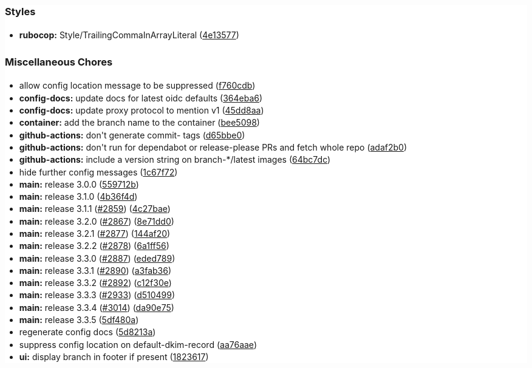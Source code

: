 
### Styles

* **rubocop:** Style/TrailingCommaInArrayLiteral ([4e13577](https://github.com/mudrockdev/postal/commit/4e13577891dc827244abc6bf6d9ab4ee45860556))


### Miscellaneous Chores

* allow config location message to be suppressed ([f760cdb](https://github.com/mudrockdev/postal/commit/f760cdb5a1d53e9c30ee495d129cbf12603a3cbd))
* **config-docs:** update docs for latest oidc defaults ([364eba6](https://github.com/mudrockdev/postal/commit/364eba6c5fce2f08a36489f42856ad5024a2062c))
* **config-docs:** update proxy protocol to mention v1 ([45dd8aa](https://github.com/mudrockdev/postal/commit/45dd8aaac56f15481cb7bf9081401cb28dc1e707))
* **container:** add the branch name to the container ([bee5098](https://github.com/mudrockdev/postal/commit/bee509832edc151d97fe5bfc48c4973452873fc8))
* **github-actions:** don't generate commit- tags ([d65bbe0](https://github.com/mudrockdev/postal/commit/d65bbe0579037c5df962a18134bc007f5159d7e5))
* **github-actions:** don't run for dependabot or release-please PRs and fetch whole repo ([adaf2b0](https://github.com/mudrockdev/postal/commit/adaf2b07502e9ed91290873ad8465051c6fd814f))
* **github-actions:** include a version string on branch-*/latest images ([64bc7dc](https://github.com/mudrockdev/postal/commit/64bc7dcf7c0a8e006ab6eb6e8b4a52ad5e7e6528))
* hide further config messages ([1c67f72](https://github.com/mudrockdev/postal/commit/1c67f72209c93404d7024ce3d15f6f54f2d707c4))
* **main:** release 3.0.0 ([559712b](https://github.com/mudrockdev/postal/commit/559712bbe45143b7aa941f14b0cfc87c8ce9ef4e))
* **main:** release 3.1.0 ([4b36f4d](https://github.com/mudrockdev/postal/commit/4b36f4d89f6c5666d4fcc8e8c3af51376f8ee4d1))
* **main:** release 3.1.1 ([#2859](https://github.com/mudrockdev/postal/issues/2859)) ([4c27bae](https://github.com/mudrockdev/postal/commit/4c27baee7ff554097c4a982c289dbbd4edc9db7a))
* **main:** release 3.2.0 ([#2867](https://github.com/mudrockdev/postal/issues/2867)) ([8e71dd0](https://github.com/mudrockdev/postal/commit/8e71dd0232fbd12cbe9762877192cf0d0e37f359))
* **main:** release 3.2.1 ([#2877](https://github.com/mudrockdev/postal/issues/2877)) ([144af20](https://github.com/mudrockdev/postal/commit/144af20b9c3b66f42d78a2d3e3b2bbdcb11a315a))
* **main:** release 3.2.2 ([#2878](https://github.com/mudrockdev/postal/issues/2878)) ([6a1ff56](https://github.com/mudrockdev/postal/commit/6a1ff56fe269e5ace18de9fe88094a5afc87eaac))
* **main:** release 3.3.0 ([#2887](https://github.com/mudrockdev/postal/issues/2887)) ([eded789](https://github.com/mudrockdev/postal/commit/eded789c37fd0a82056e6c1919fd808ae82154f2))
* **main:** release 3.3.1 ([#2890](https://github.com/mudrockdev/postal/issues/2890)) ([a3fab36](https://github.com/mudrockdev/postal/commit/a3fab36da2e005fff46c0966c9b9fe7db5ee15ff))
* **main:** release 3.3.2 ([#2892](https://github.com/mudrockdev/postal/issues/2892)) ([c12f30e](https://github.com/mudrockdev/postal/commit/c12f30e300bba70e36eb196aa63af0f02d48a0af))
* **main:** release 3.3.3 ([#2933](https://github.com/mudrockdev/postal/issues/2933)) ([d510499](https://github.com/mudrockdev/postal/commit/d5104991903d42563c6c6f7ff01276d496e3304f))
* **main:** release 3.3.4 ([#3014](https://github.com/mudrockdev/postal/issues/3014)) ([da90e75](https://github.com/mudrockdev/postal/commit/da90e75036c27482699921613d838f4058a100e7))
* **main:** release 3.3.5 ([5df480a](https://github.com/mudrockdev/postal/commit/5df480a0daf6a5e02a3f2f3344adeb7b7c149c77))
* regenerate config docs ([5d8213a](https://github.com/mudrockdev/postal/commit/5d8213a98735f07fdf1700c7d01597654f41dbd0))
* suppress config location on default-dkim-record ([aa76aae](https://github.com/mudrockdev/postal/commit/aa76aae2322af41af1bd60cfe1d69a11ac76324e))
* **ui:** display branch in footer if present ([1823617](https://github.com/mudrockdev/postal/commit/18236171ebc398c157f2e61b15c7df9f91205284))
